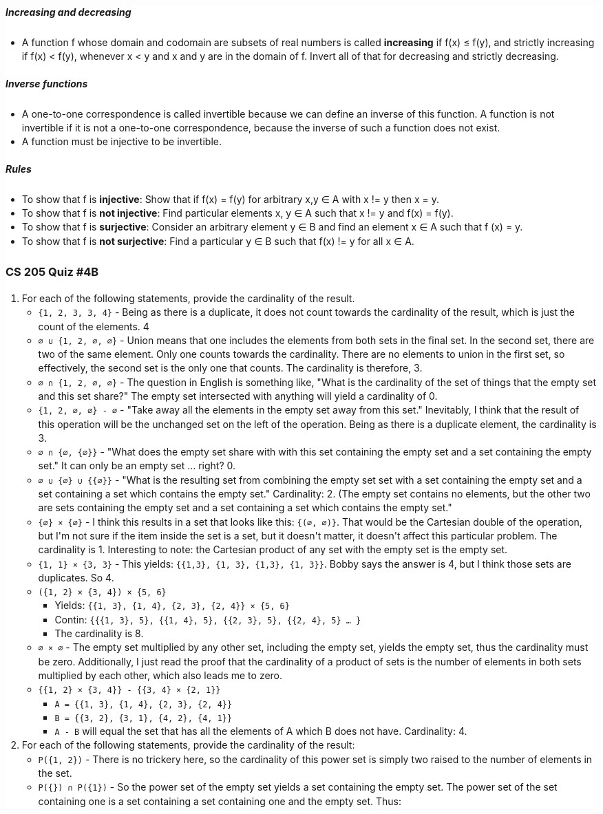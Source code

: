 ##### Increasing and decreasing
- A function f whose domain and codomain are subsets of real numbers is called **increasing** if f(x) ≤ f(y), and strictly increasing if f(x) \< f(y), whenever x \< y and x and y are in the domain of f. Invert all of that for decreasing and strictly decreasing.

##### Inverse functions
- A one-to-one correspondence is called invertible because we can define an inverse of this function. A function is not invertible if it is not a one-to-one correspondence, because the inverse of such a function does not exist. 
- A function must be injective to be invertible.

##### Rules
- To show that f is **injective**: Show that if f(x) = f(y) for arbitrary x,y ∈ A with x != y then x = y.
- To show that f is **not injective**: Find particular elements x, y ∈ A such that x != y and f(x) = f(y).
- To show that f is **surjective**: Consider an arbitrary element y ∈ B and find an element x ∈ A such that f (x) = y.
- To show that f is **not surjective**: Find a particular y ∈ B such that f(x) != y for all x ∈ A.

### CS 205 Quiz #4B
1. For each of the following statements, provide the cardinality of the result.
	* `{1, 2, 3, 3, 4}` - Being as there is a duplicate, it does not count towards the cardinality of the result, which is just the count of the elements. 4
	* `∅ ∪ {1, 2, ∅, ∅}` - Union means that one includes the elements from both sets in the final set. In the second set, there are two of the same element. Only one counts towards the cardinality. There are no elements to union in the first set, so effectively, the second set is the only one that counts. The cardinality is therefore, 3.
	* `∅ ∩ {1, 2, ∅, ∅}` - The question in English is something like, "What is the cardinality of the set of things that the empty set and this set share?" The empty set intersected with anything will yield a cardinality of 0.
	* `{1, 2, ∅, ∅} - ∅` - "Take away all the elements in the empty set away from this set." Inevitably, I think that the result of this operation will be the unchanged set on the left of the operation. Being as there is a duplicate element, the cardinality is 3.
	* `∅ ∩ {∅, {∅}}` - "What does the empty set share with with this set containing the empty set and a set containing the empty set." It can only be an empty set … right? 0.
	* `∅ ∪ {∅} ∪ {{∅}}` - "What is the resulting set from combining the empty set set with a set containing the empty set and a set containing a set which contains the empty set." Cardinality: 2. (The empty set contains no elements, but the other two are sets containing the empty set and a set containing a set which contains the empty set."
	* `{∅} × {∅}` - I think this results in a set that looks like this: `{(∅, ∅)}`. That would be the Cartesian double of the operation, but I'm not sure if the item inside the set is a set, but it doesn't matter, it doesn't affect this particular problem. The cardinality is 1. Interesting to note: the Cartesian product of any set with the empty set is the empty set.
	* `{1, 1} × {3, 3}` - This yields: `{{1,3}, {1, 3}, {1,3}, {1, 3}}`. Bobby says the answer is 4, but I think those sets are duplicates. So 4.
	* `({1, 2} × {3, 4}) × {5, 6}`
		+ Yields: `{{1, 3}, {1, 4}, {2, 3}, {2, 4}} × {5, 6}`
		+ Contin: `{{{1, 3}, 5}, {{1, 4}, 5}, {{2, 3}, 5}, {{2, 4}, 5} … }`
		+ The cardinality is 8.
	* `∅ × ∅` - The empty set multiplied by any other set, including the empty set, yields the empty set, thus the cardinality must be zero. Additionally, I just read the proof that the cardinality of a product of sets is the number of elements in both sets multiplied by each other, which also leads me to zero.
	* `{{1, 2} × {3, 4}} - {{3, 4} × {2, 1}}`
		+ `A = {{1, 3}, {1, 4}, {2, 3}, {2, 4}}`
		+ `B = {{3, 2}, {3, 1}, {4, 2}, {4, 1}}`
		+ `A - B` will equal the set that has all the elements of A which B does not have. Cardinality: 4.
2. For each of the following statements, provide the cardinality of the result:
	* `P({1, 2})` - There is no trickery here, so the cardinality of this power set is simply two raised to the number of elements in the set.
	* `P({}) ∩ P({1})` - So the power set of the empty set yields a set containing the empty set. The power set of the set containing one is a set containing a set containing one and the empty set. Thus: